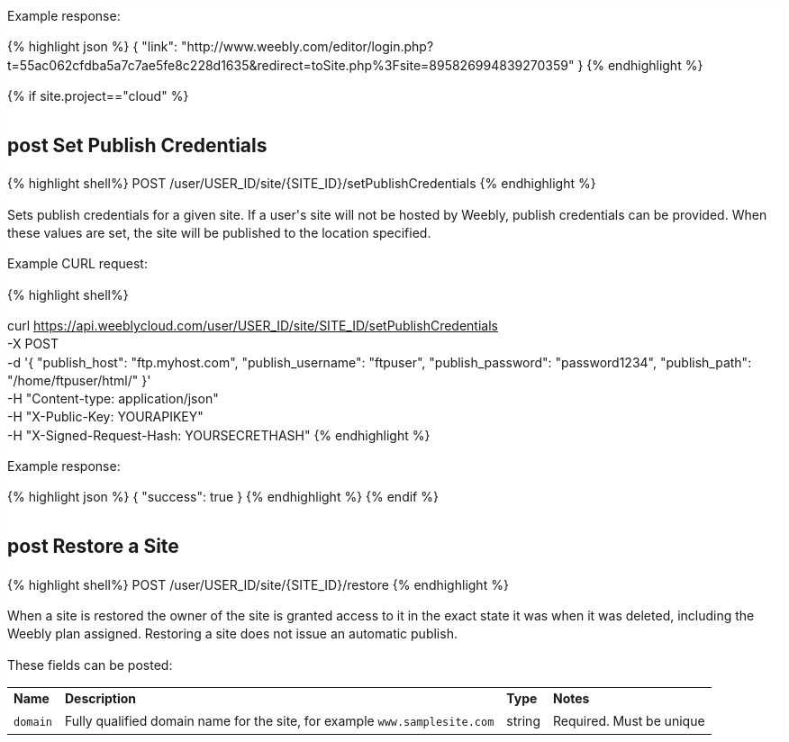<p class="codeTitle">Example response:</p>
{% highlight json %}
{
    "link": "http://www.weebly.com/editor/login.php?t=55ac062cfdba5a7c7ae5fe8c228d1635&redirect=toSite.php%3Fsite=895826994839270359"
}
{% endhighlight %}

{% if site.project=="cloud" %}
<h2><span class="label label-post text-uppercase">post</span> Set Publish Credentials</h2>
{% highlight shell%}
POST /user/USER_ID/site/{SITE_ID}/setPublishCredentials
{% endhighlight %}

Sets publish credentials for a given site. If a user's site will not be hosted by Weebly, publish credentials can be provided.  When these values are set, the site will be published to the location specified.

<p class="codeTitle">Example CURL request:</p>
{% highlight shell%}

curl https://api.weeblycloud.com/user/USER_ID/site/SITE_ID/setPublishCredentials \
-X POST \
-d '{
    "publish_host": "ftp.myhost.com",
    "publish_username": "ftpuser",
    "publish_password": "password1234",
    "publish_path": "\/home\/ftpuser\/html\/"
    }' \
-H "Content-type: application/json" \
-H "X-Public-Key: YOURAPIKEY" \
-H "X-Signed-Request-Hash: YOURSECRETHASH"
{% endhighlight %}

<p class="codeTitle">Example response:</p>
{% highlight json %}
{
    "success": true
}
{% endhighlight %}
{% endif %}

<h2><span class="label label-post text-uppercase">post</span> Restore a Site</h2>
{% highlight shell%}
POST /user/USER_ID/site/{SITE_ID}/restore
{% endhighlight %}

When a site is restored the owner of the site is granted access to it in the exact state it was when it was deleted, including the Weebly plan assigned. Restoring a site does not issue an automatic publish.

These fields can be posted:

<table>
    <tr>
        <td><strong>Name</strong></td>
        <td><strong>Description</strong></td>
        <td><strong>Type</strong></td>
        <td><strong>Notes</strong></td>
    </tr>
    <tr>
        <td><code>domain</code></td>
        <td>Fully qualified domain name for the site, for example <code>www.samplesite.com</code>​</td>
        <td>string</td>
        <td>Required. Must be unique</td>
    </tr>
</table>
